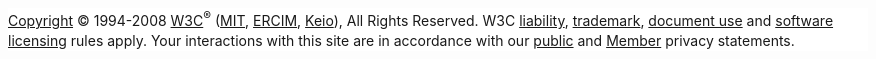 [Copyright](/Consortium/Legal/ipr-notice#Copyright) © 1994-2008 [W3C](/)<sup>®</sup> ([MIT](http://www.csail.mit.edu/), [ERCIM](http://www.ercim.org/), [Keio](http://www.keio.ac.jp/)), All Rights Reserved. W3C [liability](/Consortium/Legal/ipr-notice#Legal_Disclaimer), [trademark](/Consortium/Legal/ipr-notice#W3C_Trademarks), [document use](/Consortium/Legal/copyright-documents) and [software licensing](/Consortium/Legal/copyright-software) rules apply. Your interactions with this site are in accordance with our [public](/Consortium/Legal/privacy-statement#Public) and [Member](/Consortium/Legal/privacy-statement#Members) privacy statements.
